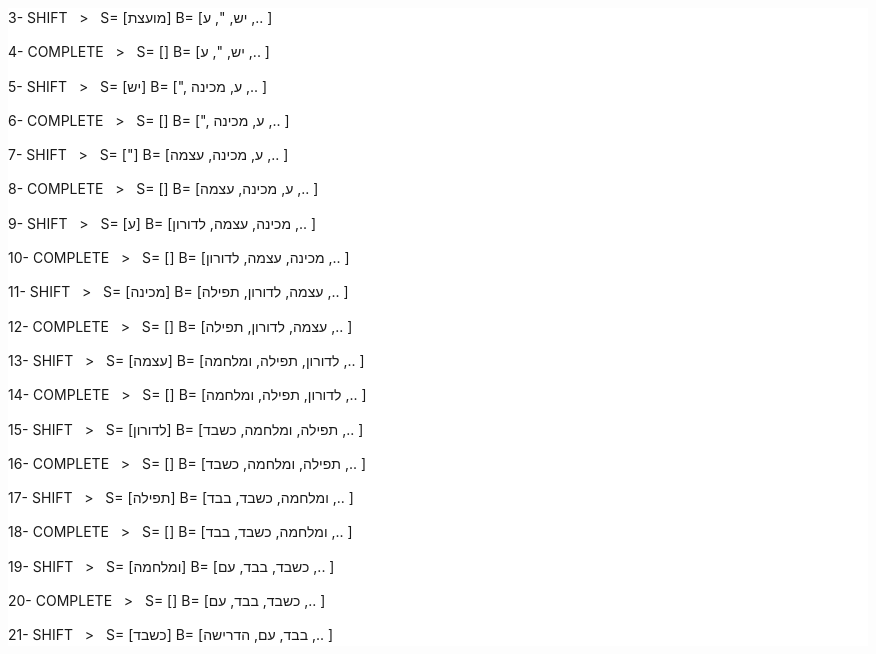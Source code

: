 

3- SHIFT&nbsp;&nbsp;&nbsp;>&nbsp;&nbsp;&nbsp;S= [מועצת]   B= [יש, ", ע ,.. ]



4- COMPLETE&nbsp;&nbsp;&nbsp;>&nbsp;&nbsp;&nbsp;S= []   B= [יש, ", ע ,.. ]



5- SHIFT&nbsp;&nbsp;&nbsp;>&nbsp;&nbsp;&nbsp;S= [יש]   B= [", ע, מכינה ,.. ]



6- COMPLETE&nbsp;&nbsp;&nbsp;>&nbsp;&nbsp;&nbsp;S= []   B= [", ע, מכינה ,.. ]



7- SHIFT&nbsp;&nbsp;&nbsp;>&nbsp;&nbsp;&nbsp;S= ["]   B= [ע, מכינה, עצמה ,.. ]



8- COMPLETE&nbsp;&nbsp;&nbsp;>&nbsp;&nbsp;&nbsp;S= []   B= [ע, מכינה, עצמה ,.. ]



9- SHIFT&nbsp;&nbsp;&nbsp;>&nbsp;&nbsp;&nbsp;S= [ע]   B= [מכינה, עצמה, לדורון ,.. ]



10- COMPLETE&nbsp;&nbsp;&nbsp;>&nbsp;&nbsp;&nbsp;S= []   B= [מכינה, עצמה, לדורון ,.. ]



11- SHIFT&nbsp;&nbsp;&nbsp;>&nbsp;&nbsp;&nbsp;S= [מכינה]   B= [עצמה, לדורון, תפילה ,.. ]



12- COMPLETE&nbsp;&nbsp;&nbsp;>&nbsp;&nbsp;&nbsp;S= []   B= [עצמה, לדורון, תפילה ,.. ]



13- SHIFT&nbsp;&nbsp;&nbsp;>&nbsp;&nbsp;&nbsp;S= [עצמה]   B= [לדורון, תפילה, ומלחמה ,.. ]



14- COMPLETE&nbsp;&nbsp;&nbsp;>&nbsp;&nbsp;&nbsp;S= []   B= [לדורון, תפילה, ומלחמה ,.. ]



15- SHIFT&nbsp;&nbsp;&nbsp;>&nbsp;&nbsp;&nbsp;S= [לדורון]   B= [תפילה, ומלחמה, כשבד ,.. ]



16- COMPLETE&nbsp;&nbsp;&nbsp;>&nbsp;&nbsp;&nbsp;S= []   B= [תפילה, ומלחמה, כשבד ,.. ]



17- SHIFT&nbsp;&nbsp;&nbsp;>&nbsp;&nbsp;&nbsp;S= [תפילה]   B= [ומלחמה, כשבד, בבד ,.. ]



18- COMPLETE&nbsp;&nbsp;&nbsp;>&nbsp;&nbsp;&nbsp;S= []   B= [ומלחמה, כשבד, בבד ,.. ]



19- SHIFT&nbsp;&nbsp;&nbsp;>&nbsp;&nbsp;&nbsp;S= [ומלחמה]   B= [כשבד, בבד, עם ,.. ]



20- COMPLETE&nbsp;&nbsp;&nbsp;>&nbsp;&nbsp;&nbsp;S= []   B= [כשבד, בבד, עם ,.. ]



21- SHIFT&nbsp;&nbsp;&nbsp;>&nbsp;&nbsp;&nbsp;S= [כשבד]   B= [בבד, עם, הדרישה ,.. ]

